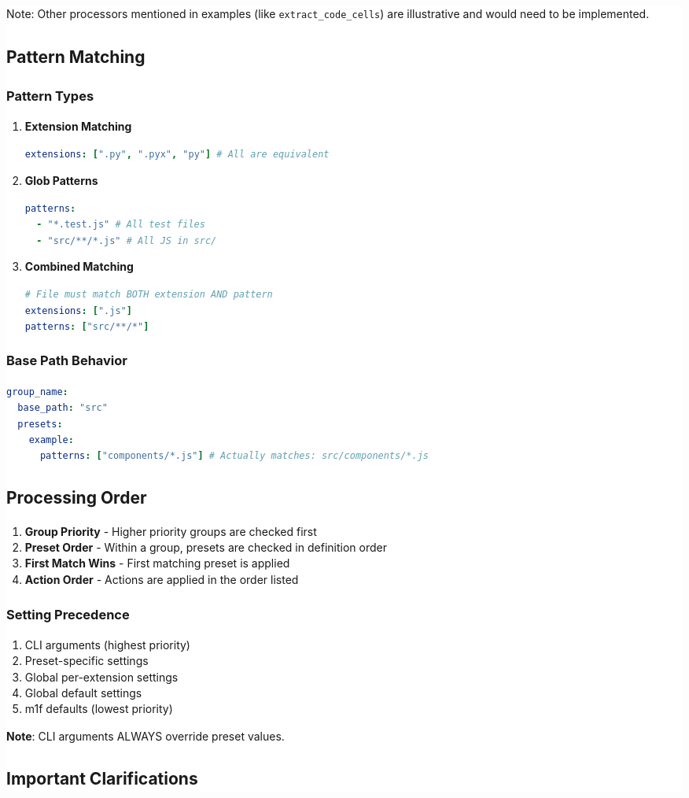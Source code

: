 Note: Other processors mentioned in examples (like `extract_code_cells`) are illustrative and would need to be implemented.

## Pattern Matching

### Pattern Types

1. **Extension Matching**
   ```yaml
   extensions: [".py", ".pyx", "py"] # All are equivalent
   ```

2. **Glob Patterns**
   ```yaml
   patterns:
     - "*.test.js" # All test files
     - "src/**/*.js" # All JS in src/
   ```

3. **Combined Matching**
   ```yaml
   # File must match BOTH extension AND pattern
   extensions: [".js"]
   patterns: ["src/**/*"]
   ```

### Base Path Behavior

```yaml
group_name:
  base_path: "src"
  presets:
    example:
      patterns: ["components/*.js"] # Actually matches: src/components/*.js
```

## Processing Order

1. **Group Priority** - Higher priority groups are checked first
2. **Preset Order** - Within a group, presets are checked in definition order
3. **First Match Wins** - First matching preset is applied
4. **Action Order** - Actions are applied in the order listed

### Setting Precedence

1. CLI arguments (highest priority)
2. Preset-specific settings
3. Global per-extension settings
4. Global default settings
5. m1f defaults (lowest priority)

**Note**: CLI arguments ALWAYS override preset values.

## Important Clarifications
